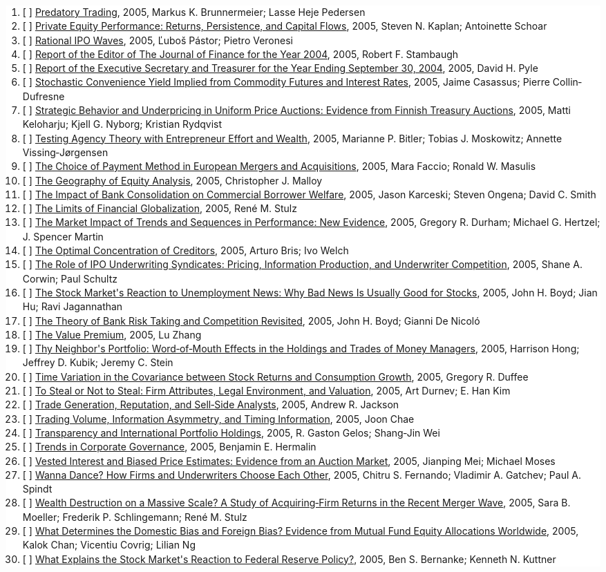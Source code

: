 1. [ ] [Predatory Trading](https://doi.org/10.1111/j.1540-6261.2005.00781.x), 2005, Markus K. Brunnermeier; Lasse Heje Pedersen
1. [ ] [Private Equity Performance: Returns, Persistence, and Capital Flows](https://doi.org/10.1111/j.1540-6261.2005.00780.x), 2005, Steven N. Kaplan; Antoinette Schoar
1. [ ] [Rational IPO Waves](https://doi.org/10.1111/j.1540-6261.2005.00778.x), 2005, Ľuboš Pástor; Pietro Veronesi
1. [ ] [Report of the Editor of The Journal of Finance for the Year 2004](https://doi.org/10.1111/j.1540-6261.2005.00789.x), 2005, Robert F. Stambaugh
1. [ ] [Report of the Executive Secretary and Treasurer for the Year Ending September 30, 2004](https://doi.org/10.1111/j.1540-6261.2005.00791.x), 2005, David H. Pyle
1. [ ] [Stochastic Convenience Yield Implied from Commodity Futures and Interest Rates](https://doi.org/10.1111/j.1540-6261.2005.00799.x), 2005, Jaime Casassus; Pierre Collin‐Dufresne
1. [ ] [Strategic Behavior and Underpricing in Uniform Price Auctions: Evidence from Finnish Treasury Auctions](https://doi.org/10.1111/j.1540-6261.2005.00782.x), 2005, Matti Keloharju; Kjell G. Nyborg; Kristian Rydqvist
1. [ ] [Testing Agency Theory with Entrepreneur Effort and Wealth](https://doi.org/10.1111/j.1540-6261.2005.00739.x), 2005, Marianne P. Bitler; Tobias J. Moskowitz; Annette Vissing‐Jørgensen
1. [ ] [The Choice of Payment Method in European Mergers and Acquisitions](https://doi.org/10.1111/j.1540-6261.2005.00764.x), 2005, Mara Faccio; Ronald W. Masulis
1. [ ] [The Geography of Equity Analysis](https://doi.org/10.1111/j.1540-6261.2005.00744.x), 2005, Christopher J. Malloy
1. [ ] [The Impact of Bank Consolidation on Commercial Borrower Welfare](https://doi.org/10.1111/j.1540-6261.2005.00787.x), 2005, Jason Karceski; Steven Ongena; David C. Smith
1. [ ] [The Limits of Financial Globalization](https://doi.org/10.1111/j.1540-6261.2005.00775.x), 2005, René M. Stulz
1. [ ] [The Market Impact of Trends and Sequences in Performance: New Evidence](https://doi.org/10.1111/j.1540-6261.2005.00807.x), 2005, Gregory R. Durham; Michael G. Hertzel; J. Spencer Martin
1. [ ] [The Optimal Concentration of Creditors](https://doi.org/10.1111/j.1540-6261.2005.00796.x), 2005, Arturo Bris; Ivo Welch
1. [ ] [The Role of IPO Underwriting Syndicates: Pricing, Information Production, and Underwriter Competition](https://doi.org/10.1111/j.1540-6261.2005.00735.x), 2005, Shane A. Corwin; Paul Schultz
1. [ ] [The Stock Market's Reaction to Unemployment News: Why Bad News Is Usually Good for Stocks](https://doi.org/10.1111/j.1540-6261.2005.00742.x), 2005, John H. Boyd; Jian Hu; Ravi Jagannathan
1. [ ] [The Theory of Bank Risk Taking and Competition Revisited](https://doi.org/10.1111/j.1540-6261.2005.00763.x), 2005, John H. Boyd; Gianni De Nicoló
1. [ ] [The Value Premium](https://doi.org/10.1111/j.1540-6261.2005.00725.x), 2005, Lu Zhang
1. [ ] [Thy Neighbor's Portfolio: Word‐of‐Mouth Effects in the Holdings and Trades of Money Managers](https://doi.org/10.1111/j.1540-6261.2005.00817.x), 2005, Harrison Hong; Jeffrey D. Kubik; Jeremy C. Stein
1. [ ] [Time Variation in the Covariance between Stock Returns and Consumption Growth](https://doi.org/10.1111/j.1540-6261.2005.00777.x), 2005, Gregory R. Duffee
1. [ ] [To Steal or Not to Steal: Firm Attributes, Legal Environment, and Valuation](https://doi.org/10.1111/j.1540-6261.2005.00767.x), 2005, Art Durnev; E. Han Kim
1. [ ] [Trade Generation, Reputation, and Sell‐Side Analysts](https://doi.org/10.1111/j.1540-6261.2005.00743.x), 2005, Andrew R. Jackson
1. [ ] [Trading Volume, Information Asymmetry, and Timing Information](https://doi.org/10.1111/j.1540-6261.2005.00734.x), 2005, Joon Chae
1. [ ] [Transparency and International Portfolio Holdings](https://doi.org/10.1111/j.1540-6261.2005.00823.x), 2005, R. Gaston Gelos; Shang‐Jin Wei
1. [ ] [Trends in Corporate Governance](https://doi.org/10.1111/j.1540-6261.2005.00801.x), 2005, Benjamin E. Hermalin
1. [ ] [Vested Interest and Biased Price Estimates: Evidence from an Auction Market](https://doi.org/10.1111/j.1540-6261.2005.00803.x), 2005, Jianping Mei; Michael Moses
1. [ ] [Wanna Dance? How Firms and Underwriters Choose Each Other](https://doi.org/10.1111/j.1540-6261.2005.00804.x), 2005, Chitru S. Fernando; Vladimir A. Gatchev; Paul A. Spindt
1. [ ] [Wealth Destruction on a Massive Scale? A Study of Acquiring‐Firm Returns in the Recent Merger Wave](https://doi.org/10.1111/j.1540-6261.2005.00745.x), 2005, Sara B. Moeller; Frederik P. Schlingemann; René M. Stulz
1. [ ] [What Determines the Domestic Bias and Foreign Bias? Evidence from Mutual Fund Equity Allocations Worldwide](https://doi.org/10.1111/j.1540-6261.2005.768_1.x), 2005, Kalok Chan; Vicentiu Covrig; Lilian Ng
1. [ ] [What Explains the Stock Market's Reaction to Federal Reserve Policy?](https://doi.org/10.1111/j.1540-6261.2005.00760.x), 2005, Ben S. Bernanke; Kenneth N. Kuttner
